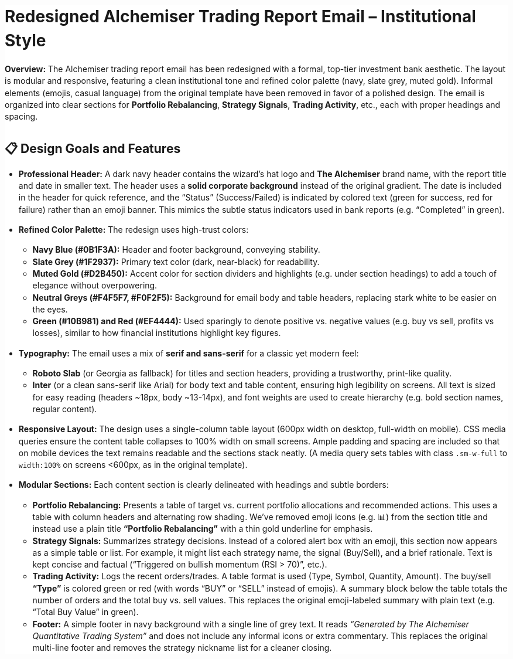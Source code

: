 # Redesigned Alchemiser Trading Report Email – Institutional Style

**Overview:** The Alchemiser trading report email has been redesigned with a formal, top-tier investment bank aesthetic. The layout is modular and responsive, featuring a clean institutional tone and refined color palette (navy, slate grey, muted gold). Informal elements (emojis, casual language) from the original template have been removed in favor of a polished design. The email is organized into clear sections for **Portfolio Rebalancing**, **Strategy Signals**, **Trading Activity**, etc., each with proper headings and spacing.

## 📋 Design Goals and Features

* **Professional Header:** A dark navy header contains the wizard’s hat logo and **The Alchemiser** brand name, with the report title and date in smaller text. The header uses a **solid corporate background** instead of the original gradient. The date is included in the header for quick reference, and the “Status” (Success/Failed) is indicated by colored text (green for success, red for failure) rather than an emoji banner. This mimics the subtle status indicators used in bank reports (e.g. “Completed” in green).
* **Refined Color Palette:** The redesign uses high-trust colors:

  * **Navy Blue (#0B1F3A):** Header and footer background, conveying stability.
  * **Slate Grey (#1F2937):** Primary text color (dark, near-black) for readability.
  * **Muted Gold (#D2B450):** Accent color for section dividers and highlights (e.g. under section headings) to add a touch of elegance without overpowering.
  * **Neutral Greys (#F4F5F7, #F0F2F5):** Background for email body and table headers, replacing stark white to be easier on the eyes.
  * **Green (#10B981) and Red (#EF4444):** Used sparingly to denote positive vs. negative values (e.g. buy vs sell, profits vs losses), similar to how financial institutions highlight key figures.
* **Typography:** The email uses a mix of **serif and sans-serif** for a classic yet modern feel:

  * **Roboto Slab** (or Georgia as fallback) for titles and section headers, providing a trustworthy, print-like quality.
  * **Inter** (or a clean sans-serif like Arial) for body text and table content, ensuring high legibility on screens.
    All text is sized for easy reading (headers \~18px, body \~13-14px), and font weights are used to create hierarchy (e.g. bold section names, regular content).
* **Responsive Layout:** The design uses a single-column table layout (600px width on desktop, full-width on mobile). CSS media queries ensure the content table collapses to 100% width on small screens. Ample padding and spacing are included so that on mobile devices the text remains readable and the sections stack neatly. (A media query sets tables with class `.sm-w-full` to `width:100%` on screens <600px, as in the original template).
* **Modular Sections:** Each content section is clearly delineated with headings and subtle borders:

  * **Portfolio Rebalancing:** Presents a table of target vs. current portfolio allocations and recommended actions. This uses a table with column headers and alternating row shading. We’ve removed emoji icons (e.g. 📊) from the section title and instead use a plain title **“Portfolio Rebalancing”** with a thin gold underline for emphasis.
  * **Strategy Signals:** Summarizes strategy decisions. Instead of a colored alert box with an emoji, this section now appears as a simple table or list. For example, it might list each strategy name, the signal (Buy/Sell), and a brief rationale. Text is kept concise and factual (“Triggered on bullish momentum (RSI > 70)”, etc.).
  * **Trading Activity:** Logs the recent orders/trades. A table format is used (Type, Symbol, Quantity, Amount). The buy/sell **“Type”** is colored green or red (with words “BUY” or “SELL” instead of emojis). A summary block below the table totals the number of orders and the total buy vs. sell values. This replaces the original emoji-labeled summary with plain text (e.g. “Total Buy Value” in green).
  * **Footer:** A simple footer in navy background with a single line of grey text. It reads *“Generated by The Alchemiser Quantitative Trading System”* and does not include any informal icons or extra commentary. This replaces the original multi-line footer and removes the strategy nickname list for a cleaner closing.
